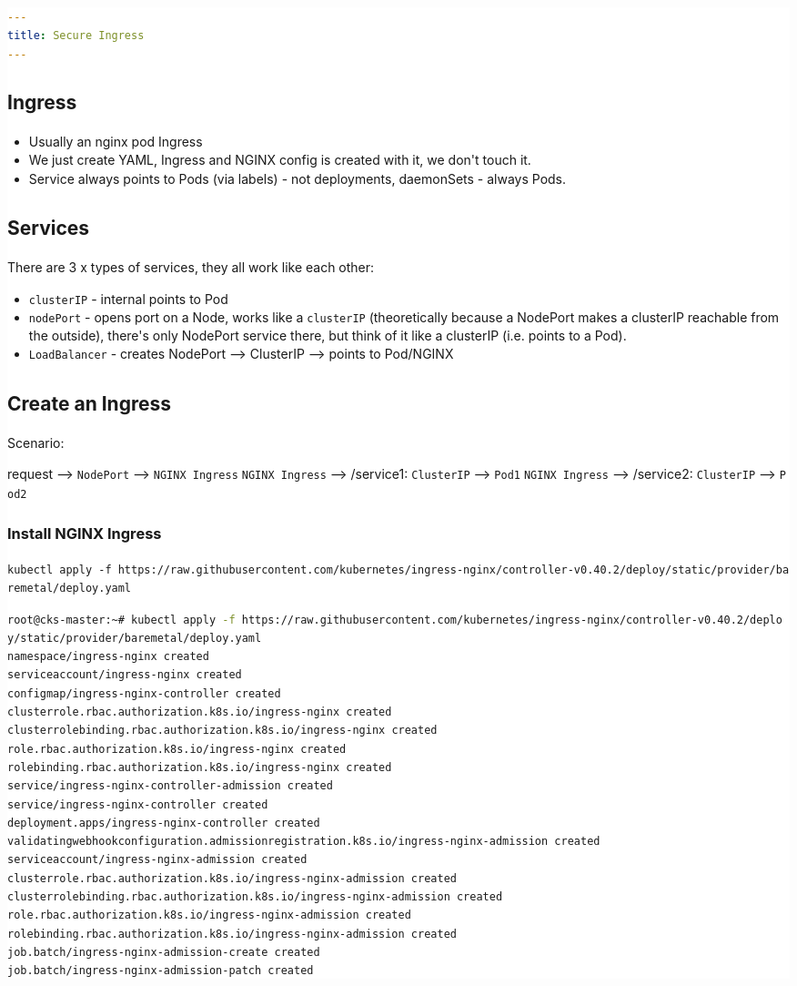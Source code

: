 ```yaml
---
title: Secure Ingress
---
```


## Ingress

- Usually an nginx pod Ingress
- We just create YAML, Ingress and NGINX config is created with it, we don't touch it.
- Service always points to Pods (via labels) - not deployments, daemonSets - always Pods.

## Services

There are 3 x types of services, they all work like each other:

- `clusterIP` - internal points to Pod
- `nodePort` - opens port on a Node, works like a `clusterIP` (theoretically because a NodePort makes a clusterIP reachable from the outside), there's only NodePort service there, but think of it like a clusterIP (i.e. points to a Pod).
- `LoadBalancer` - creates NodePort --> ClusterIP --> points to Pod/NGINX

## Create an Ingress

Scenario:

request --> `NodePort` --> `NGINX Ingress`
`NGINX Ingress` --> /service1: `ClusterIP` --> `Pod1`
`NGINX Ingress` --> /service2: `ClusterIP` --> `Pod2`

### Install NGINX Ingress

`kubectl apply -f https://raw.githubusercontent.com/kubernetes/ingress-nginx/controller-v0.40.2/deploy/static/provider/baremetal/deploy.yaml`

```bash
root@cks-master:~# kubectl apply -f https://raw.githubusercontent.com/kubernetes/ingress-nginx/controller-v0.40.2/deploy/static/provider/baremetal/deploy.yaml
namespace/ingress-nginx created
serviceaccount/ingress-nginx created
configmap/ingress-nginx-controller created
clusterrole.rbac.authorization.k8s.io/ingress-nginx created
clusterrolebinding.rbac.authorization.k8s.io/ingress-nginx created
role.rbac.authorization.k8s.io/ingress-nginx created
rolebinding.rbac.authorization.k8s.io/ingress-nginx created
service/ingress-nginx-controller-admission created
service/ingress-nginx-controller created
deployment.apps/ingress-nginx-controller created
validatingwebhookconfiguration.admissionregistration.k8s.io/ingress-nginx-admission created
serviceaccount/ingress-nginx-admission created
clusterrole.rbac.authorization.k8s.io/ingress-nginx-admission created
clusterrolebinding.rbac.authorization.k8s.io/ingress-nginx-admission created
role.rbac.authorization.k8s.io/ingress-nginx-admission created
rolebinding.rbac.authorization.k8s.io/ingress-nginx-admission created
job.batch/ingress-nginx-admission-create created
job.batch/ingress-nginx-admission-patch created
```
